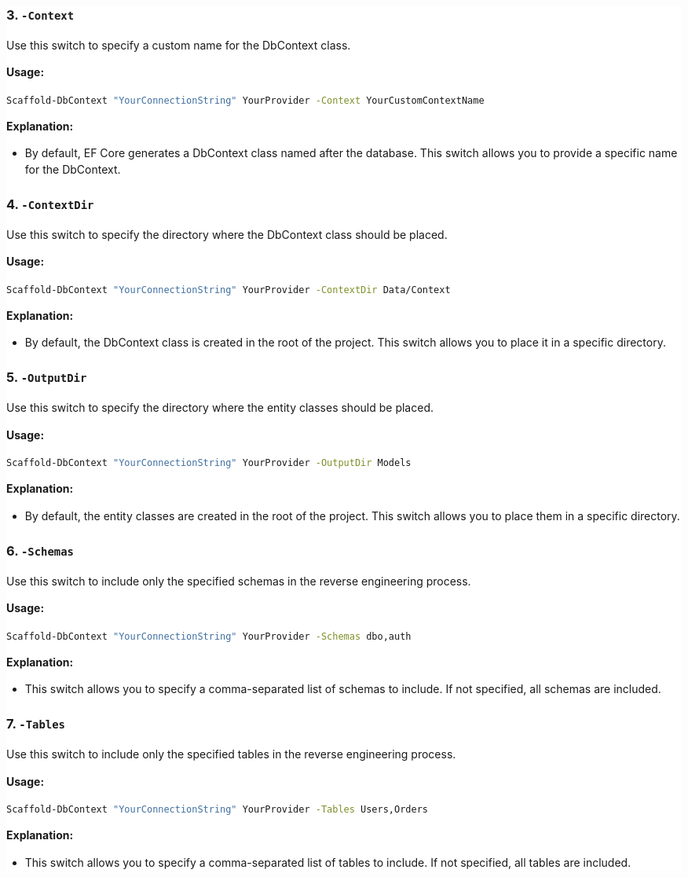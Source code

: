 ### 3. `-Context`
Use this switch to specify a custom name for the DbContext class.

**Usage:**
```sh
Scaffold-DbContext "YourConnectionString" YourProvider -Context YourCustomContextName
```
**Explanation:**
- By default, EF Core generates a DbContext class named after the database. This switch allows you to provide a specific name for the DbContext.

### 4. `-ContextDir`
Use this switch to specify the directory where the DbContext class should be placed.

**Usage:**
```sh
Scaffold-DbContext "YourConnectionString" YourProvider -ContextDir Data/Context
```
**Explanation:**
- By default, the DbContext class is created in the root of the project. This switch allows you to place it in a specific directory.

### 5. `-OutputDir`
Use this switch to specify the directory where the entity classes should be placed.

**Usage:**
```sh
Scaffold-DbContext "YourConnectionString" YourProvider -OutputDir Models
```
**Explanation:**
- By default, the entity classes are created in the root of the project. This switch allows you to place them in a specific directory.

### 6. `-Schemas`
Use this switch to include only the specified schemas in the reverse engineering process.

**Usage:**
```sh
Scaffold-DbContext "YourConnectionString" YourProvider -Schemas dbo,auth
```
**Explanation:**
- This switch allows you to specify a comma-separated list of schemas to include. If not specified, all schemas are included.

### 7. `-Tables`
Use this switch to include only the specified tables in the reverse engineering process.

**Usage:**
```sh
Scaffold-DbContext "YourConnectionString" YourProvider -Tables Users,Orders
```
**Explanation:**
- This switch allows you to specify a comma-separated list of tables to include. If not specified, all tables are included.

